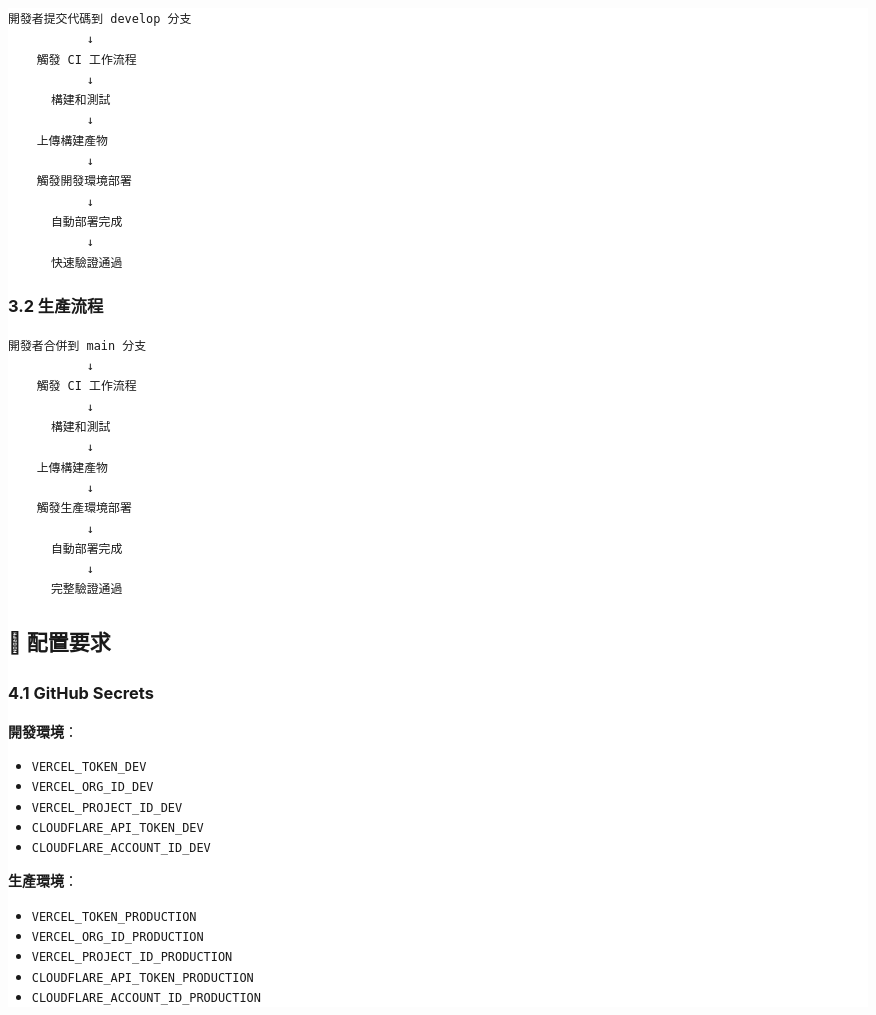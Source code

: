 ```
開發者提交代碼到 develop 分支
           ↓
    觸發 CI 工作流程
           ↓
      構建和測試
           ↓
    上傳構建產物
           ↓
    觸發開發環境部署
           ↓
      自動部署完成
           ↓
      快速驗證通過
```

### 3.2 生產流程

```
開發者合併到 main 分支
           ↓
    觸發 CI 工作流程
           ↓
      構建和測試
           ↓
    上傳構建產物
           ↓
    觸發生產環境部署
           ↓
      自動部署完成
           ↓
      完整驗證通過
```

## 🔧 配置要求

### 4.1 GitHub Secrets

**開發環境**：

- `VERCEL_TOKEN_DEV`
- `VERCEL_ORG_ID_DEV`
- `VERCEL_PROJECT_ID_DEV`
- `CLOUDFLARE_API_TOKEN_DEV`
- `CLOUDFLARE_ACCOUNT_ID_DEV`

**生產環境**：

- `VERCEL_TOKEN_PRODUCTION`
- `VERCEL_ORG_ID_PRODUCTION`
- `VERCEL_PROJECT_ID_PRODUCTION`
- `CLOUDFLARE_API_TOKEN_PRODUCTION`
- `CLOUDFLARE_ACCOUNT_ID_PRODUCTION`
